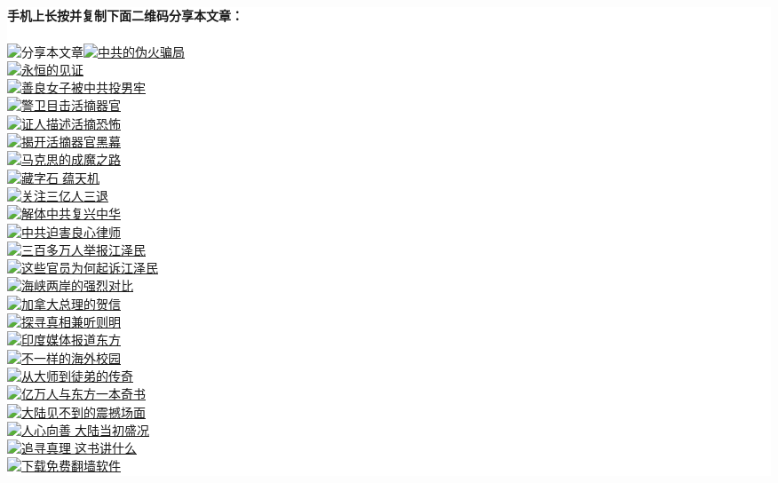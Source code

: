 <strong>手机上长按并复制下面二维码分享本文章：</strong><br><br><img src="https://quickchart.io/qr?size=256&text=https://github.com/1992513/djy/blob/master/gb/24/12/27/n14399469.md%231" title="分享本文章"></td><td VALIGN=TOP><a href="https://github.com/1992513/djy/blob/master/gb/16/1/21/n4622075.md?dfh#1" target="_blank"><img src="https://raw.githubusercontent.com/1992513/djy/master/gb/300/wei-f1.jpg" title="中共的伪火骗局"  alt="中共的伪火骗局"></a><br><a href="https://github.com/1992513/www/blob/master/README.md?dfh#9" target="_blank"><img src="https://raw.githubusercontent.com/1992513/djy/master/gb/300/yong-h.jpg" title="永恒的见证"  alt="永恒的见证"></a><br><a href="https://github.com/1992513/djy/blob/master/gb/13/9/29/n3974789.md?dfh#1" target="_blank"><img src="https://raw.githubusercontent.com/1992513/djy/master/gb/300/shang-lnz.jpg" title="善良女子被中共投男牢"  alt="善良女子被中共投男牢"></a><br><a href="https://github.com/1992513/djy/blob/master/gb/16/3/16/n4663449.md?dfh#1" target="_blank"><img src="https://raw.githubusercontent.com/1992513/djy/master/gb/300/huo-z3.jpg" title="警卫目击活摘器官"  alt="警卫目击活摘器官"></a><br><a href="https://github.com/1992513/djy/blob/master/gb/16/8/7/n8177641.md?dfh#1" target="_blank"><img src="https://raw.githubusercontent.com/1992513/djy/master/gb/300/huo-z4.jpg" title="证人描述活摘恐怖"  alt="证人描述活摘恐怖"></a><br><a href="https://github.com/1992513/djy/blob/master/gb/10/4/19/n2881569.md?dfh#1" target="_blank"><img src="https://raw.githubusercontent.com/1992513/djy/master/gb/300/huo-z1.jpg" title="揭开活摘器官黑幕"  alt="揭开活摘器官黑幕"></a><br><a href="https://github.com/1992513/djy/blob/master/gb/10/11/7/n3077476.md?dfh#1" target="_blank"><img src="https://raw.githubusercontent.com/1992513/djy/master/gb/300/ma-ks.jpg" title="马克思的成魔之路"  alt="马克思的成魔之路"></a><br><a href="https://github.com/1992513/djy/blob/master/gb/14/6/9/n4173977.md?dfh#1" target="_blank"><img src="https://raw.githubusercontent.com/1992513/djy/master/gb/300/chang-zs.jpg" title="藏字石 蕴天机"  alt="藏字石 蕴天机"></a><br><a href="https://github.com/1992513/djy/blob/master/gb/18/5/10/n10381511.md?dfh#1" target="_blank"><img src="https://raw.githubusercontent.com/1992513/djy/master/gb/300/st1.jpg" title="关注三亿人三退"  alt="关注三亿人三退"></a><br><a href="https://github.com/1992513/djy/blob/master/gb/18/3/21/n10237682.md?dfh#1" target="_blank"><img src="https://raw.githubusercontent.com/1992513/djy/master/gb/300/jie-t.jpg" title="解体中共复兴中华"  alt="解体中共复兴中华"></a><br><a href="https://github.com/1992513/djy/blob/master/gb/9/2/9/n2422991.md?dfh#1" target="_blank"><img src="https://raw.githubusercontent.com/1992513/djy/master/gb/300/gao-zs.jpg" title="中共迫害良心律师"  alt="中共迫害良心律师"></a><br><a href="https://github.com/1992513/djy/blob/master/gb/18/12/9/n10900044.md?dfh#1" target="_blank"><img src="https://raw.githubusercontent.com/1992513/djy/master/gb/300/sj1.jpg" title="三百多万人举报江泽民"  alt="三百多万人举报江泽民"></a><br><a href="https://github.com/1992513/djy/blob/master/gb/18/8/28/n10672014.md?dfh#1" target="_blank"><img src="https://raw.githubusercontent.com/1992513/djy/master/gb/300/sj2.jpg" title="这些官员为何起诉江泽民"  alt="这些官员为何起诉江泽民"></a><br><a href="https://github.com/1992513/djy/blob/master/gb/8/12/18/n2367165.md?dfh#1" target="_blank"><img src="https://raw.githubusercontent.com/1992513/djy/master/gb/300/liangan.jpg" title="海峡两岸的强烈对比"  alt="海峡两岸的强烈对比"></a><br><a href="https://github.com/1992513/djy/blob/master/gb/15/12/10/n4593139.md?dfh#1" target="_blank"><img src="https://raw.githubusercontent.com/1992513/djy/master/gb/300/jia-ndzl.jpg" title="加拿大总理的贺信"  alt="加拿大总理的贺信"></a><br><a href="https://github.com/1992513/djy/blob/master/gb/11/6/17/n3289382.md?dfh#1" target="_blank"><img src="https://raw.githubusercontent.com/1992513/djy/master/gb/300/xiao-wd.jpg" title="探寻真相兼听则明"  alt="探寻真相兼听则明"></a><br><a href="https://github.com/1992513/djy/blob/master/gb/18/10/27/n10812623.md?dfh#1" target="_blank"><img src="https://raw.githubusercontent.com/1992513/djy/master/gb/300/yindu.jpg" title="印度媒体报道东方"  alt="印度媒体报道东方"></a><br><a href="https://github.com/1992513/djy/blob/master/gb/18/6/9/n10469652.md?dfh#1" target="_blank"><img src="https://raw.githubusercontent.com/1992513/djy/master/gb/300/xie-j.jpg" title="不一样的海外校园"  alt="不一样的海外校园"></a><br><a href="https://github.com/1992513/djy/blob/master/gb/7/4/5/n1669415.md?dfh#1" target="_blank"><img src="https://raw.githubusercontent.com/1992513/djy/master/gb/300/li-up.jpg" title="从大师到徒弟的传奇"  alt="从大师到徒弟的传奇"></a><br><a href="https://github.com/1992513/djy/blob/master/gb/17/5/26/n9191512.md?dfh#1" target="_blank"><img src="https://raw.githubusercontent.com/1992513/djy/master/gb/300/zfl2.jpg" title="亿万人与东方一本奇书"  alt="亿万人与东方一本奇书"></a><br><a href="https://github.com/1992513/djy/blob/master/gb/13/11/27/n4020290.md?dfh#1" target="_blank"><img src="https://raw.githubusercontent.com/1992513/djy/master/gb/300/zhen-h.jpg" title="大陆见不到的震撼场面"  alt="大陆见不到的震撼场面"></a><br><a href="https://github.com/1992513/djy/blob/master/gb/15/7/17/n4482910.md?dfh#1" target="_blank"><img src="https://raw.githubusercontent.com/1992513/djy/master/gb/300/dalu-sk.jpg" title="人心向善 大陆当初盛况"  alt="人心向善 大陆当初盛况"></a><br><a href="https://github.com/1992513/djy/blob/master/gb/19/1/5/n10955468.md?dfh#1" target="_blank"><img src="https://raw.githubusercontent.com/1992513/djy/master/gb/300/zfl1.jpg" title="追寻真理 这书讲什么"  alt="追寻真理 这书讲什么"></a><br><a href="https://github.com/1992513/www/blob/master/README.md?dfh#1" target="_blank"><img src="https://raw.githubusercontent.com/1992513/djy/master/gb/300/fq1.jpg" title="下载免费翻墙软件"  alt="下载免费翻墙软件"></a><br></td></tr></table>
